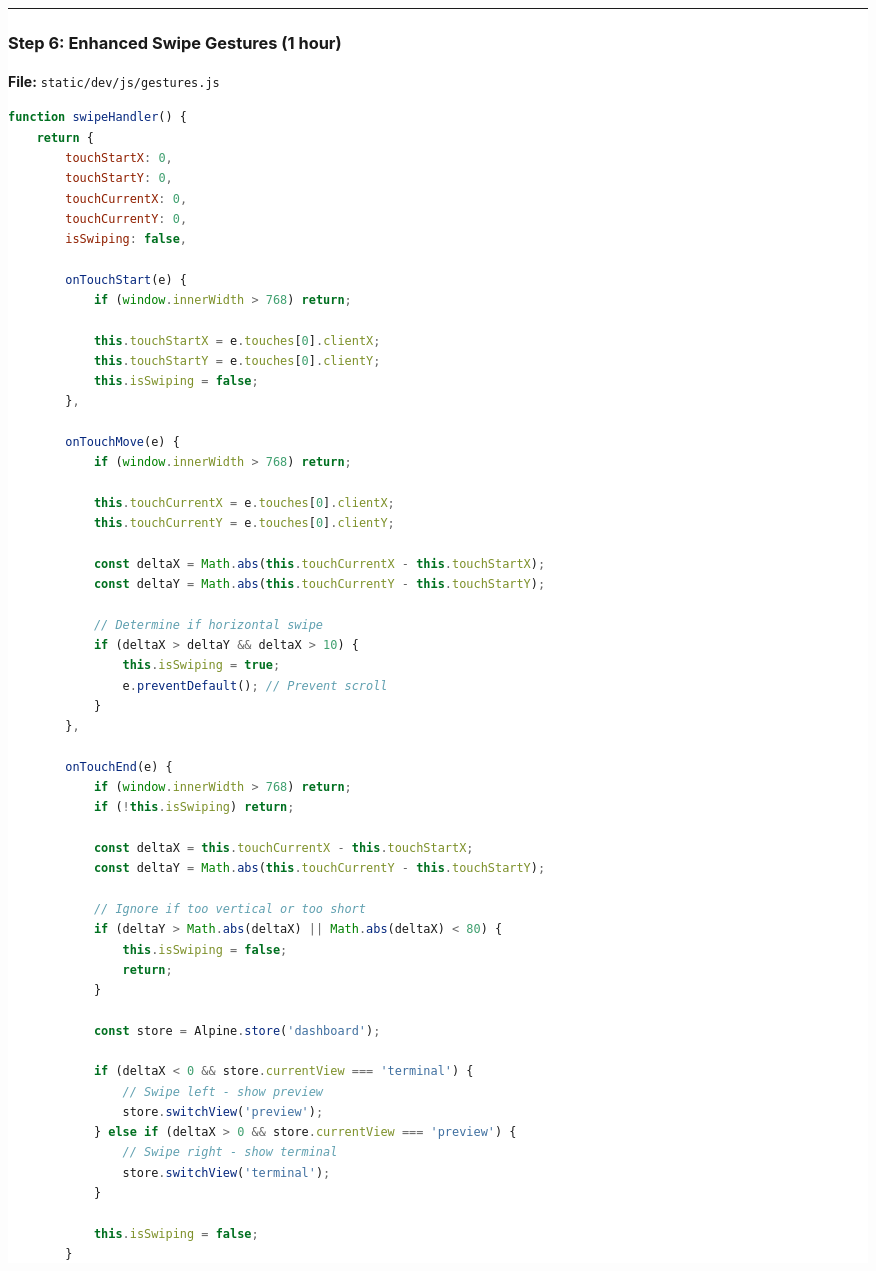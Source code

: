 
---

### Step 6: Enhanced Swipe Gestures (1 hour)

**File:** `static/dev/js/gestures.js`

```javascript
function swipeHandler() {
    return {
        touchStartX: 0,
        touchStartY: 0,
        touchCurrentX: 0,
        touchCurrentY: 0,
        isSwiping: false,

        onTouchStart(e) {
            if (window.innerWidth > 768) return;

            this.touchStartX = e.touches[0].clientX;
            this.touchStartY = e.touches[0].clientY;
            this.isSwiping = false;
        },

        onTouchMove(e) {
            if (window.innerWidth > 768) return;

            this.touchCurrentX = e.touches[0].clientX;
            this.touchCurrentY = e.touches[0].clientY;

            const deltaX = Math.abs(this.touchCurrentX - this.touchStartX);
            const deltaY = Math.abs(this.touchCurrentY - this.touchStartY);

            // Determine if horizontal swipe
            if (deltaX > deltaY && deltaX > 10) {
                this.isSwiping = true;
                e.preventDefault(); // Prevent scroll
            }
        },

        onTouchEnd(e) {
            if (window.innerWidth > 768) return;
            if (!this.isSwiping) return;

            const deltaX = this.touchCurrentX - this.touchStartX;
            const deltaY = Math.abs(this.touchCurrentY - this.touchStartY);

            // Ignore if too vertical or too short
            if (deltaY > Math.abs(deltaX) || Math.abs(deltaX) < 80) {
                this.isSwiping = false;
                return;
            }

            const store = Alpine.store('dashboard');

            if (deltaX < 0 && store.currentView === 'terminal') {
                // Swipe left - show preview
                store.switchView('preview');
            } else if (deltaX > 0 && store.currentView === 'preview') {
                // Swipe right - show terminal
                store.switchView('terminal');
            }

            this.isSwiping = false;
        }
```